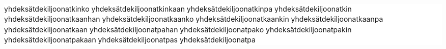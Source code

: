 yhdeksätdekiljoonatkinko
yhdeksätdekiljoonatkinkaan
yhdeksätdekiljoonatkinpa
yhdeksätdekiljoonatkin
yhdeksätdekiljoonatkaanhan
yhdeksätdekiljoonatkaanko
yhdeksätdekiljoonatkaankin
yhdeksätdekiljoonatkaanpa
yhdeksätdekiljoonatkaan
yhdeksätdekiljoonatpahan
yhdeksätdekiljoonatpako
yhdeksätdekiljoonatpakin
yhdeksätdekiljoonatpakaan
yhdeksätdekiljoonatpas
yhdeksätdekiljoonatpa

